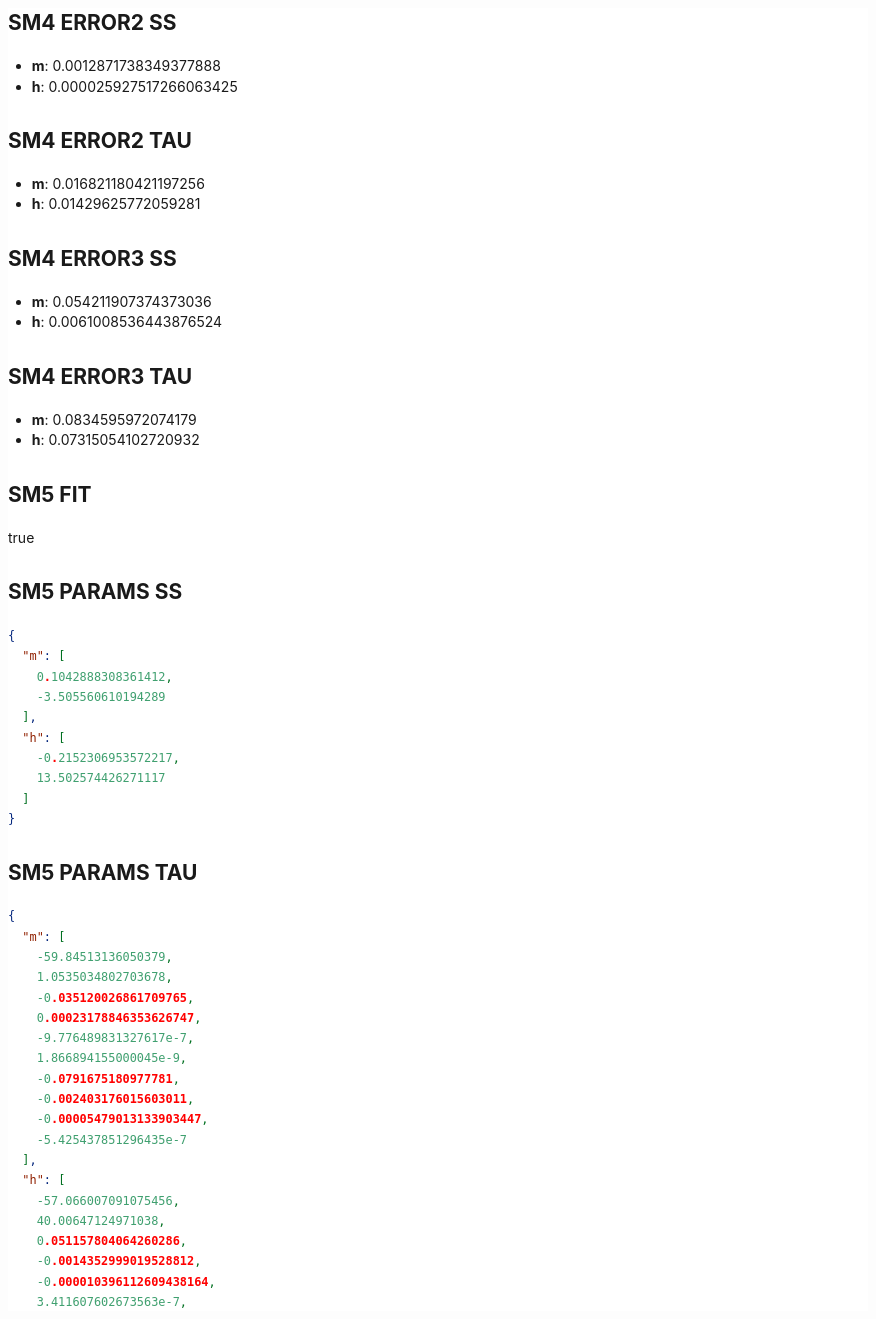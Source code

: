 ## SM4 ERROR2 SS

- **m**: 0.0012871738349377888
- **h**: 0.000025927517266063425

## SM4 ERROR2 TAU

- **m**: 0.016821180421197256
- **h**: 0.01429625772059281

## SM4 ERROR3 SS

- **m**: 0.054211907374373036
- **h**: 0.0061008536443876524

## SM4 ERROR3 TAU

- **m**: 0.0834595972074179
- **h**: 0.07315054102720932

## SM5 FIT

true

## SM5 PARAMS SS

```json
{
  "m": [
    0.1042888308361412,
    -3.505560610194289
  ],
  "h": [
    -0.2152306953572217,
    13.502574426271117
  ]
}
```

## SM5 PARAMS TAU

```json
{
  "m": [
    -59.84513136050379,
    1.0535034802703678,
    -0.035120026861709765,
    0.00023178846353626747,
    -9.776489831327617e-7,
    1.866894155000045e-9,
    -0.0791675180977781,
    -0.002403176015603011,
    -0.00005479013133903447,
    -5.425437851296435e-7
  ],
  "h": [
    -57.066007091075456,
    40.00647124971038,
    0.051157804064260286,
    -0.0014352999019528812,
    -0.000010396112609438164,
    3.411607602673563e-7,
```